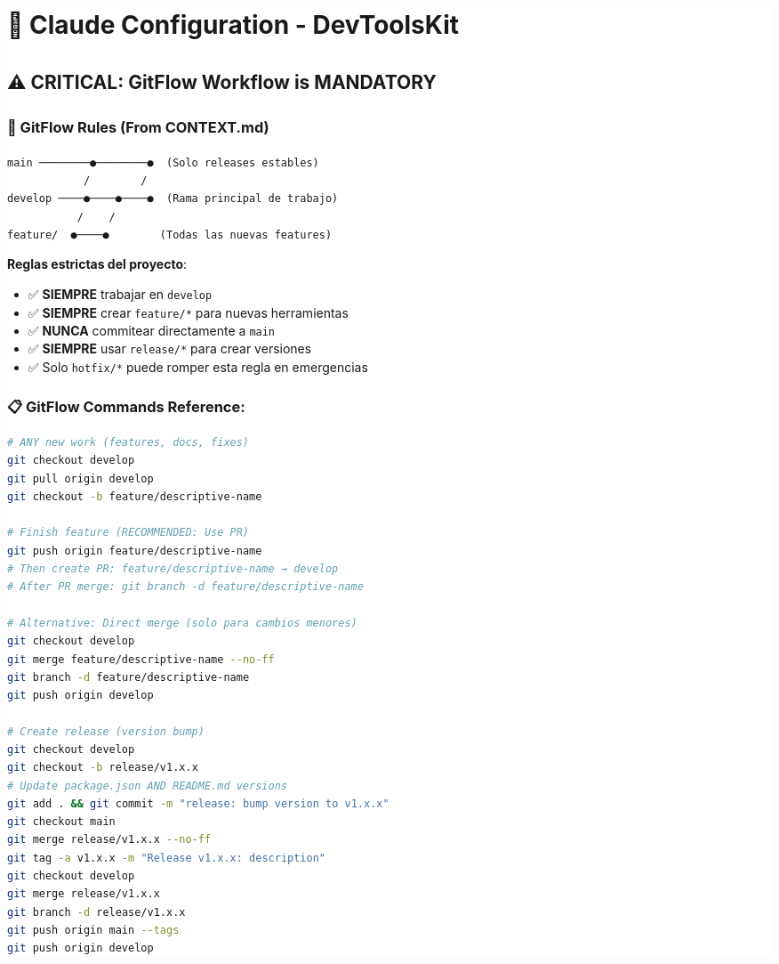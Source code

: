# 🤖 Claude Configuration - DevToolsKit

## ⚠️ CRITICAL: GitFlow Workflow is MANDATORY

### 🌊 GitFlow Rules (From CONTEXT.md)
```
main ────────●────────●  (Solo releases estables)
            /        /
develop ────●────●────●  (Rama principal de trabajo)
           /    /
feature/  ●────●        (Todas las nuevas features)
```

**Reglas estrictas del proyecto**:
- ✅ **SIEMPRE** trabajar en `develop`
- ✅ **SIEMPRE** crear `feature/*` para nuevas herramientas
- ✅ **NUNCA** commitear directamente a `main`
- ✅ **SIEMPRE** usar `release/*` para crear versiones
- ✅ Solo `hotfix/*` puede romper esta regla en emergencias

### 📋 GitFlow Commands Reference:
```bash
# ANY new work (features, docs, fixes)
git checkout develop
git pull origin develop
git checkout -b feature/descriptive-name

# Finish feature (RECOMMENDED: Use PR)
git push origin feature/descriptive-name
# Then create PR: feature/descriptive-name → develop
# After PR merge: git branch -d feature/descriptive-name

# Alternative: Direct merge (solo para cambios menores)
git checkout develop
git merge feature/descriptive-name --no-ff
git branch -d feature/descriptive-name
git push origin develop

# Create release (version bump)
git checkout develop
git checkout -b release/v1.x.x
# Update package.json AND README.md versions
git add . && git commit -m "release: bump version to v1.x.x"
git checkout main
git merge release/v1.x.x --no-ff
git tag -a v1.x.x -m "Release v1.x.x: description"
git checkout develop
git merge release/v1.x.x
git branch -d release/v1.x.x
git push origin main --tags
git push origin develop
```
